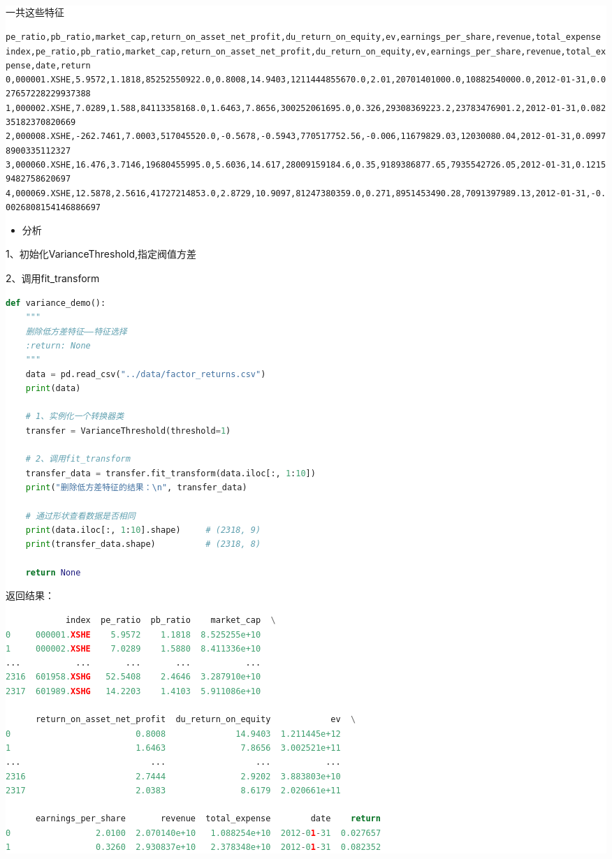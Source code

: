 一共这些特征

```
pe_ratio,pb_ratio,market_cap,return_on_asset_net_profit,du_return_on_equity,ev,earnings_per_share,revenue,total_expense
index,pe_ratio,pb_ratio,market_cap,return_on_asset_net_profit,du_return_on_equity,ev,earnings_per_share,revenue,total_expense,date,return
0,000001.XSHE,5.9572,1.1818,85252550922.0,0.8008,14.9403,1211444855670.0,2.01,20701401000.0,10882540000.0,2012-01-31,0.027657228229937388
1,000002.XSHE,7.0289,1.588,84113358168.0,1.6463,7.8656,300252061695.0,0.326,29308369223.2,23783476901.2,2012-01-31,0.08235182370820669
2,000008.XSHE,-262.7461,7.0003,517045520.0,-0.5678,-0.5943,770517752.56,-0.006,11679829.03,12030080.04,2012-01-31,0.09978900335112327
3,000060.XSHE,16.476,3.7146,19680455995.0,5.6036,14.617,28009159184.6,0.35,9189386877.65,7935542726.05,2012-01-31,0.12159482758620697
4,000069.XSHE,12.5878,2.5616,41727214853.0,2.8729,10.9097,81247380359.0,0.271,8951453490.28,7091397989.13,2012-01-31,-0.0026808154146886697
```

- 分析

1、初始化VarianceThreshold,指定阀值方差

2、调用fit_transform

```python
def variance_demo():
    """
    删除低方差特征——特征选择
    :return: None
    """
    data = pd.read_csv("../data/factor_returns.csv")
    print(data)
    
    # 1、实例化一个转换器类
    transfer = VarianceThreshold(threshold=1)
    
    # 2、调用fit_transform
    transfer_data = transfer.fit_transform(data.iloc[:, 1:10])
    print("删除低方差特征的结果：\n", transfer_data)
    
    # 通过形状查看数据是否相同
    print(data.iloc[:, 1:10].shape)     # (2318, 9)
    print(transfer_data.shape)          # (2318, 8)

    return None
```

返回结果：

```python
            index  pe_ratio  pb_ratio    market_cap  \
0     000001.XSHE    5.9572    1.1818  8.525255e+10   
1     000002.XSHE    7.0289    1.5880  8.411336e+10    
...           ...       ...       ...           ...   
2316  601958.XSHG   52.5408    2.4646  3.287910e+10   
2317  601989.XSHG   14.2203    1.4103  5.911086e+10   

      return_on_asset_net_profit  du_return_on_equity            ev  \
0                         0.8008              14.9403  1.211445e+12   
1                         1.6463               7.8656  3.002521e+11    
...                          ...                  ...           ...   
2316                      2.7444               2.9202  3.883803e+10   
2317                      2.0383               8.6179  2.020661e+11   

      earnings_per_share       revenue  total_expense        date    return  
0                 2.0100  2.070140e+10   1.088254e+10  2012-01-31  0.027657  
1                 0.3260  2.930837e+10   2.378348e+10  2012-01-31  0.082352  
```